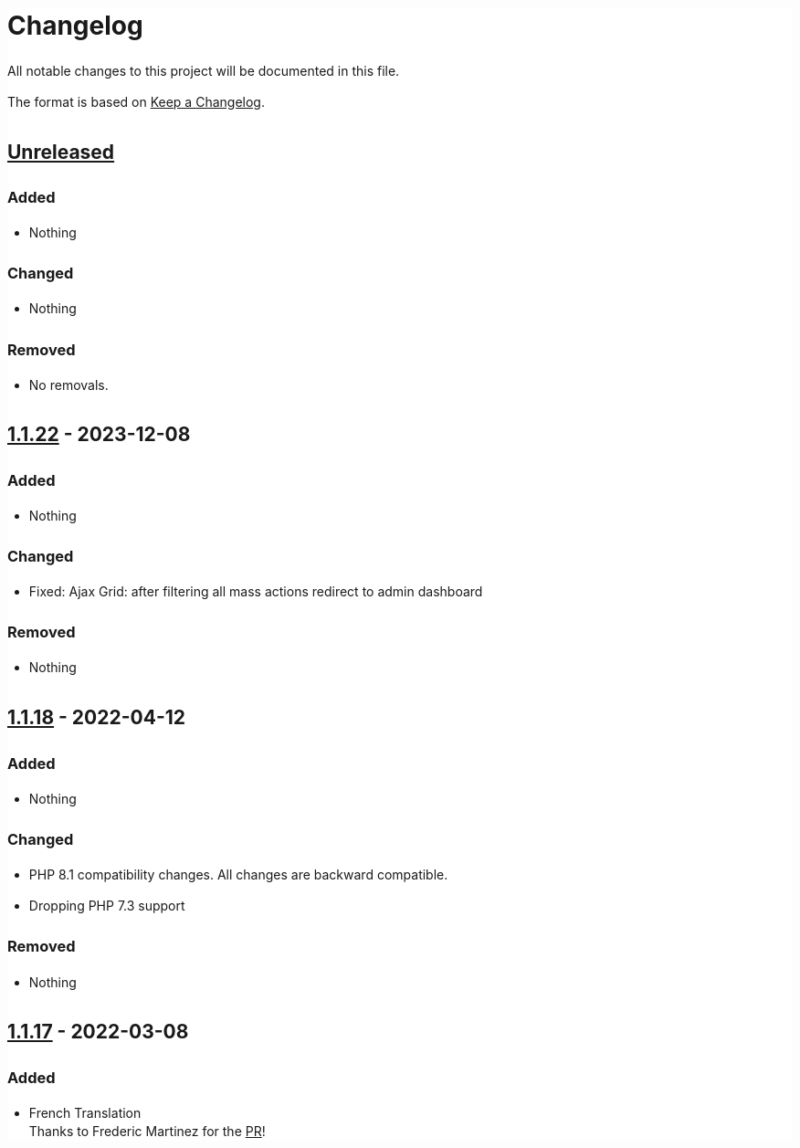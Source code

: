 # Changelog
All notable changes to this project will be documented in this file.

The format is based on [Keep a Changelog](https://keepachangelog.com/en/1.0.0/).

## [Unreleased]

[Unreleased]: https://github.com/hyva-themes/magento2-hyva-admin/compare/1.1.22..main

### Added
- Nothing

### Changed
- Nothing

### Removed
- No removals.

## [1.1.22] - 2023-12-08
[1.1.22]: https://github.com/hyva-themes/magento2-hyva-admin/compare/1.1.21..1.1.22
### Added

- Nothing

### Changed

- Fixed: Ajax Grid: after filtering all mass actions redirect to admin dashboard 

### Removed

- Nothing


## [1.1.18] - 2022-04-12
[1.1.18]: https://github.com/hyva-themes/magento2-hyva-admin/compare/1.1.17..1.1.18
### Added

- Nothing

### Changed

- PHP 8.1 compatibility changes. All changes are backward compatible.

- Dropping PHP 7.3 support

### Removed

- Nothing

## [1.1.17] - 2022-03-08
[1.1.17]: https://github.com/hyva-themes/magento2-hyva-admin/compare/1.1.16..1.1.17
### Added
- French Translation  
  Thanks to Frederic Martinez for the [PR](https://github.com/hyva-themes/magento2-hyva-admin/pull/64)!


[1.1.16]: https://github.com/hyva-themes/magento2-hyva-admin/compare/1.1.15..1.1.16
[1.1.15]: https://github.com/hyva-themes/magento2-hyva-admin/compare/1.1.14..1.1.15
[1.1.14]: https://github.com/hyva-themes/magento2-hyva-admin/compare/1.1.13..1.1.14
[1.1.13]: https://github.com/hyva-themes/magento2-hyva-admin/compare/1.1.12..1.1.13
[1.1.12]: https://github.com/hyva-themes/magento2-hyva-admin/compare/1.1.11..1.1.12
[1.1.11]: https://github.com/hyva-themes/magento2-hyva-admin/compare/1.1.10..1.1.11
[1.1.10]: https://github.com/hyva-themes/magento2-hyva-admin/compare/1.1.9..1.1.10
[1.1.9]: https://github.com/hyva-themes/magento2-hyva-admin/compare/1.1.8..1.1.9
[1.1.8]: https://github.com/hyva-themes/magento2-hyva-admin/compare/1.1.7..1.1.8
[1.1.7]: https://github.com/hyva-themes/magento2-hyva-admin/compare/1.1.6..1.1.7
[1.1.6]: https://github.com/hyva-themes/magento2-hyva-admin/compare/1.1.5..1.1.6
[1.1.5]: https://github.com/hyva-themes/magento2-hyva-admin/compare/1.1.4..1.1.5
[1.1.4]: https://github.com/hyva-themes/magento2-hyva-admin/compare/1.1.3..1.1.4
[1.1.3]: https://github.com/hyva-themes/magento2-hyva-admin/compare/1.1.2..1.1.3
[1.1.2]: https://github.com/hyva-themes/magento2-hyva-admin/compare/1.1.1..1.1.2
[1.1.1]: https://github.com/hyva-themes/magento2-hyva-admin/compare/1.1.0..1.1.1
[1.1.0]: https://github.com/hyva-themes/magento2-hyva-admin/compare/1.0.8..1.1.0
[1.0.8]: https://github.com/hyva-themes/magento2-hyva-admin/compare/1.0.7..1.0.8